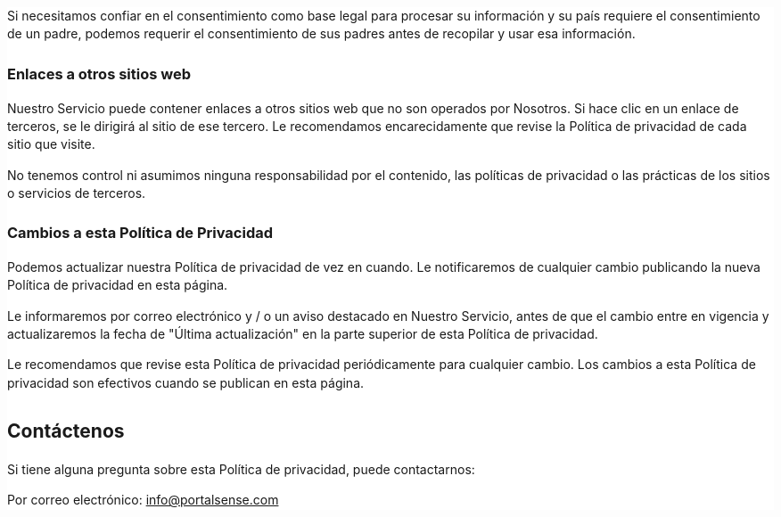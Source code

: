 Si necesitamos confiar en el consentimiento como base legal para procesar su información y su país requiere el consentimiento de un padre, podemos requerir el consentimiento de sus padres antes de recopilar y usar esa información.

### Enlaces a otros sitios web

Nuestro Servicio puede contener enlaces a otros sitios web que no son operados por Nosotros. Si hace clic en un enlace de terceros, se le dirigirá al sitio de ese tercero. Le recomendamos encarecidamente que revise la Política de privacidad de cada sitio que visite.

No tenemos control ni asumimos ninguna responsabilidad por el contenido, las políticas de privacidad o las prácticas de los sitios o servicios de terceros.

### Cambios a esta Política de Privacidad

Podemos actualizar nuestra Política de privacidad de vez en cuando. Le notificaremos de cualquier cambio publicando la nueva Política de privacidad en esta página.

Le informaremos por correo electrónico y / o un aviso destacado en Nuestro Servicio, antes de que el cambio entre en vigencia y actualizaremos la fecha de "Última actualización" en la parte superior de esta Política de privacidad.

Le recomendamos que revise esta Política de privacidad periódicamente para cualquier cambio. Los cambios a esta Política de privacidad son efectivos cuando se publican en esta página.

## Contáctenos

Si tiene alguna pregunta sobre esta Política de privacidad, puede contactarnos:

Por correo electrónico: info@portalsense.com


